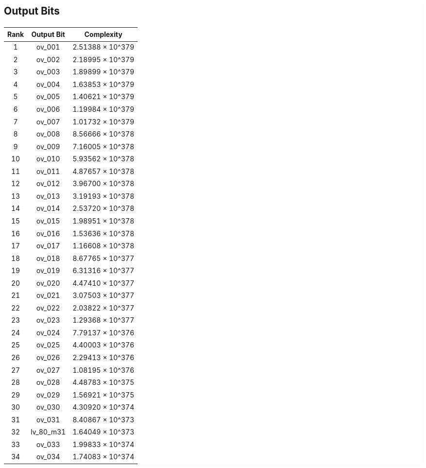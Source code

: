 ## Output Bits

| Rank | Output Bit | Complexity |
|:----:|:----------:|:----------:|
| 1 | ov_001 | 2.51388 × 10^379 |
| 2 | ov_002 | 2.18995 × 10^379 |
| 3 | ov_003 | 1.89899 × 10^379 |
| 4 | ov_004 | 1.63853 × 10^379 |
| 5 | ov_005 | 1.40621 × 10^379 |
| 6 | ov_006 | 1.19984 × 10^379 |
| 7 | ov_007 | 1.01732 × 10^379 |
| 8 | ov_008 | 8.56666 × 10^378 |
| 9 | ov_009 | 7.16005 × 10^378 |
| 10 | ov_010 | 5.93562 × 10^378 |
| 11 | ov_011 | 4.87657 × 10^378 |
| 12 | ov_012 | 3.96700 × 10^378 |
| 13 | ov_013 | 3.19193 × 10^378 |
| 14 | ov_014 | 2.53720 × 10^378 |
| 15 | ov_015 | 1.98951 × 10^378 |
| 16 | ov_016 | 1.53636 × 10^378 |
| 17 | ov_017 | 1.16608 × 10^378 |
| 18 | ov_018 | 8.67765 × 10^377 |
| 19 | ov_019 | 6.31316 × 10^377 |
| 20 | ov_020 | 4.47410 × 10^377 |
| 21 | ov_021 | 3.07503 × 10^377 |
| 22 | ov_022 | 2.03822 × 10^377 |
| 23 | ov_023 | 1.29368 × 10^377 |
| 24 | ov_024 | 7.79137 × 10^376 |
| 25 | ov_025 | 4.40003 × 10^376 |
| 26 | ov_026 | 2.29413 × 10^376 |
| 27 | ov_027 | 1.08195 × 10^376 |
| 28 | ov_028 | 4.48783 × 10^375 |
| 29 | ov_029 | 1.56921 × 10^375 |
| 30 | ov_030 | 4.30920 × 10^374 |
| 31 | ov_031 | 8.40867 × 10^373 |
| 32 | lv_80_m31 | 1.64049 × 10^373 |
| 33 | ov_033 | 1.99833 × 10^374 |
| 34 | ov_034 | 1.74083 × 10^374 |